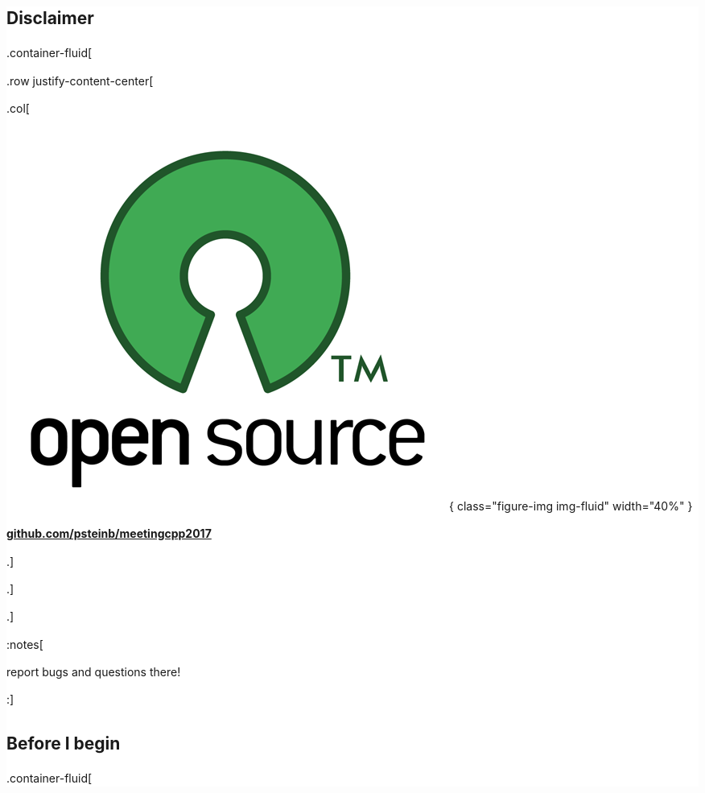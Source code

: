 
## Disclaimer


.container-fluid[

.row justify-content-center[

  .col[

![](img/opensource-550x475.png){ class="figure-img img-fluid" width="40%" }  

**[github.com/psteinb/meetingcpp2017](https://github.com/psteinb/meetingcpp2017)**


  .]

.]

.]


:notes[

report bugs and questions there!

:]


## Before I begin


.container-fluid[
